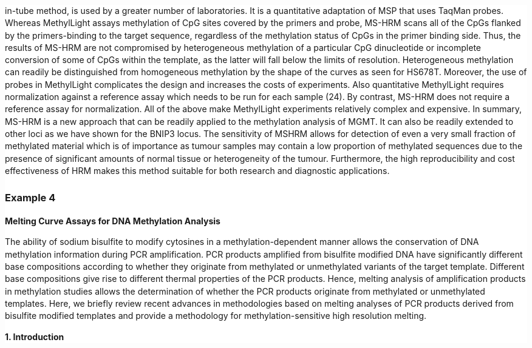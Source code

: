 in-tube method, is used by a greater number of laboratories. It is a quantitative adaptation of MSP that uses TaqMan probes. Whereas MethylLight assays methylation of CpG sites covered by the primers and probe, MS-HRM scans all of the CpGs flanked by the primers-binding to the target sequence, regardless of the methylation status of CpGs in the primer binding side. Thus, the results of MS-HRM are not compromised by heterogeneous methylation of a particular CpG dinucleotide or incomplete conversion of some of CpGs within the template, as the latter will fall below the limits of resolution. Heterogeneous methylation can readily be distinguished from homogeneous methylation by the shape of the curves as seen for HS678T. Moreover, the use of probes in MethylLight complicates the design and increases the costs of experiments. Also quantitative MethylLight requires normalization against a reference assay which needs to be run for each sample (24). By contrast, MS-HRM does not require a reference assay for normalization. All of the above make MethylLight experiments relatively complex and expensive. In summary, MS-HRM is a new approach that can be readily applied to the methylation analysis of MGMT. It can also be readily extended to other loci as we have shown for the BNIP3 locus. The sensitivity of MSHRM allows for detection of even a very small fraction of methylated material which is of importance as tumour samples may contain a low proportion of methylated sequences due to the presence of significant amounts of normal tissue or heterogeneity of the tumour. Furthermore, the high reproducibility and cost effectiveness of HRM makes this method suitable for both research and diagnostic applications.

### Example 4

**Melting Curve Assays for DNA Methylation Analysis**

The ability of sodium bisulfite to modify cytosines in a methylation-dependent manner allows the conservation of DNA methylation information during PCR amplification. PCR products amplified from bisulfite modified DNA have significantly different base compositions according to whether they originate from methylated or unmethylated variants of the target template. Different base compositions give rise to different thermal properties of the PCR products. Hence, melting analysis of amplification products in methylation studies allows the determination of whether the PCR products originate from methylated or unmethylated templates. Here, we briefly review recent advances in methodologies based on melting analyses of PCR products derived from bisulfite modified templates and provide a methodology for methylation-sensitive high resolution melting.

**1. Introduction**
